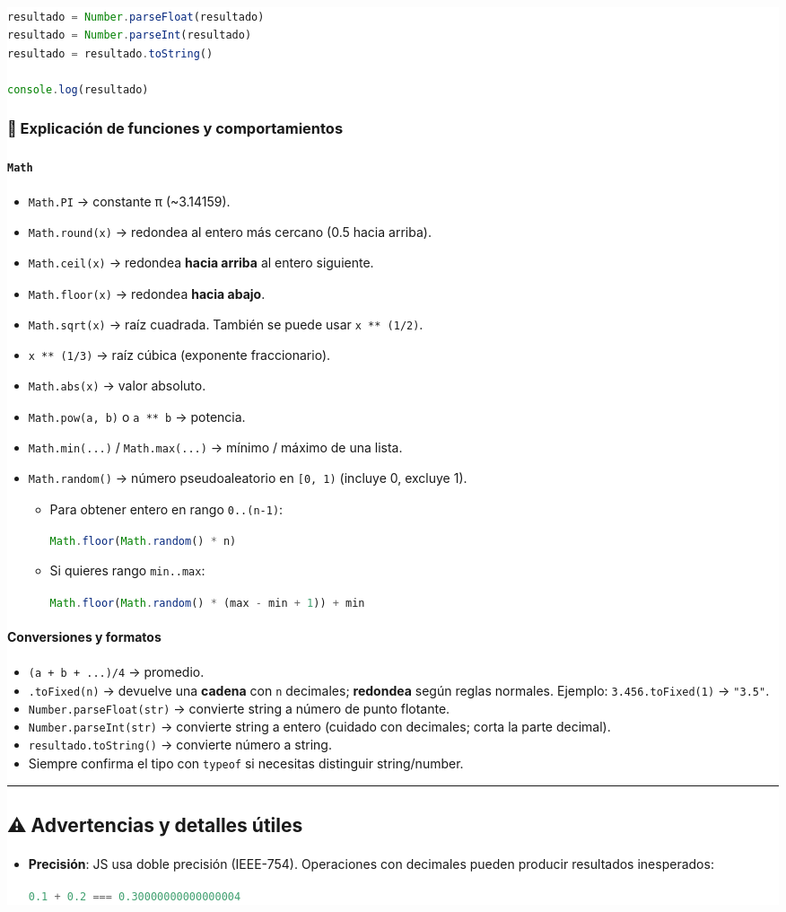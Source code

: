 ```javascript
resultado = Number.parseFloat(resultado)
resultado = Number.parseInt(resultado)
resultado = resultado.toString()

console.log(resultado)
```

### 🧠 Explicación de funciones y comportamientos

#### `Math`

* `Math.PI` → constante π (~3.14159).
* `Math.round(x)` → redondea al entero más cercano (0.5 hacia arriba).
* `Math.ceil(x)` → redondea **hacia arriba** al entero siguiente.
* `Math.floor(x)` → redondea **hacia abajo**.
* `Math.sqrt(x)` → raíz cuadrada. También se puede usar `x ** (1/2)`.
* `x ** (1/3)` → raíz cúbica (exponente fraccionario).
* `Math.abs(x)` → valor absoluto.
* `Math.pow(a, b)` o `a ** b` → potencia.
* `Math.min(...)` / `Math.max(...)` → mínimo / máximo de una lista.
* `Math.random()` → número pseudoaleatorio en `[0, 1)` (incluye 0, excluye 1).

  * Para obtener entero en rango `0..(n-1)`:

    ```js
    Math.floor(Math.random() * n)
    ```
  * Si quieres rango `min..max`:

    ```js
    Math.floor(Math.random() * (max - min + 1)) + min
    ```

#### Conversiones y formatos

* `(a + b + ...)/4` → promedio.
* `.toFixed(n)` → devuelve una **cadena** con `n` decimales; **redondea** según reglas normales.
  Ejemplo: `3.456.toFixed(1)` → `"3.5"`.
* `Number.parseFloat(str)` → convierte string a número de punto flotante.
* `Number.parseInt(str)` → convierte string a entero (cuidado con decimales; corta la parte decimal).
* `resultado.toString()` → convierte número a string.
* Siempre confirma el tipo con `typeof` si necesitas distinguir string/number.

---

## ⚠️ Advertencias y detalles útiles

* **Precisión**: JS usa doble precisión (IEEE-754). Operaciones con decimales pueden producir resultados inesperados:

  ```js
  0.1 + 0.2 === 0.30000000000000004
  ```
